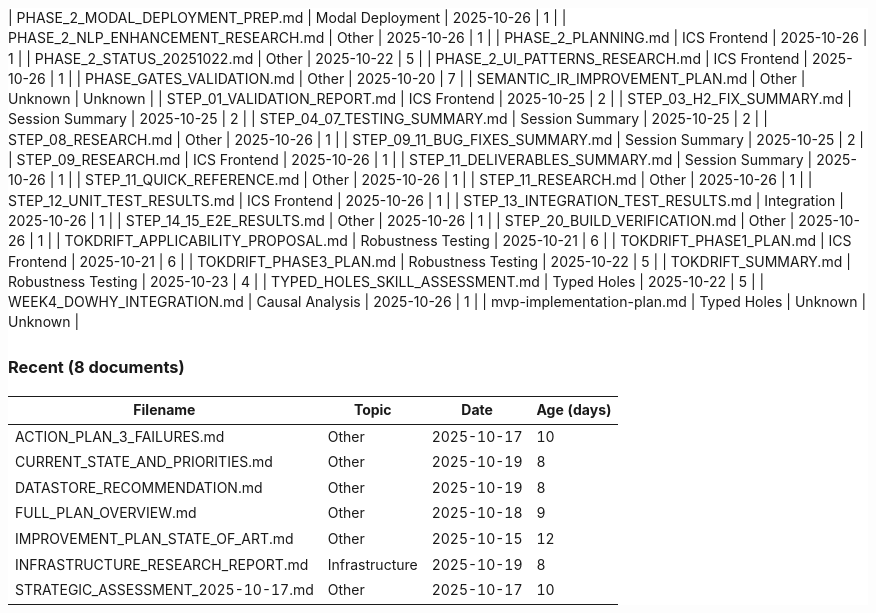 | PHASE_2_MODAL_DEPLOYMENT_PREP.md | Modal Deployment | 2025-10-26 | 1 |
| PHASE_2_NLP_ENHANCEMENT_RESEARCH.md | Other | 2025-10-26 | 1 |
| PHASE_2_PLANNING.md | ICS Frontend | 2025-10-26 | 1 |
| PHASE_2_STATUS_20251022.md | Other | 2025-10-22 | 5 |
| PHASE_2_UI_PATTERNS_RESEARCH.md | ICS Frontend | 2025-10-26 | 1 |
| PHASE_GATES_VALIDATION.md | Other | 2025-10-20 | 7 |
| SEMANTIC_IR_IMPROVEMENT_PLAN.md | Other | Unknown | Unknown |
| STEP_01_VALIDATION_REPORT.md | ICS Frontend | 2025-10-25 | 2 |
| STEP_03_H2_FIX_SUMMARY.md | Session Summary | 2025-10-25 | 2 |
| STEP_04_07_TESTING_SUMMARY.md | Session Summary | 2025-10-25 | 2 |
| STEP_08_RESEARCH.md | Other | 2025-10-26 | 1 |
| STEP_09_11_BUG_FIXES_SUMMARY.md | Session Summary | 2025-10-25 | 2 |
| STEP_09_RESEARCH.md | ICS Frontend | 2025-10-26 | 1 |
| STEP_11_DELIVERABLES_SUMMARY.md | Session Summary | 2025-10-26 | 1 |
| STEP_11_QUICK_REFERENCE.md | Other | 2025-10-26 | 1 |
| STEP_11_RESEARCH.md | Other | 2025-10-26 | 1 |
| STEP_12_UNIT_TEST_RESULTS.md | ICS Frontend | 2025-10-26 | 1 |
| STEP_13_INTEGRATION_TEST_RESULTS.md | Integration | 2025-10-26 | 1 |
| STEP_14_15_E2E_RESULTS.md | Other | 2025-10-26 | 1 |
| STEP_20_BUILD_VERIFICATION.md | Other | 2025-10-26 | 1 |
| TOKDRIFT_APPLICABILITY_PROPOSAL.md | Robustness Testing | 2025-10-21 | 6 |
| TOKDRIFT_PHASE1_PLAN.md | ICS Frontend | 2025-10-21 | 6 |
| TOKDRIFT_PHASE3_PLAN.md | Robustness Testing | 2025-10-22 | 5 |
| TOKDRIFT_SUMMARY.md | Robustness Testing | 2025-10-23 | 4 |
| TYPED_HOLES_SKILL_ASSESSMENT.md | Typed Holes | 2025-10-22 | 5 |
| WEEK4_DOWHY_INTEGRATION.md | Causal Analysis | 2025-10-26 | 1 |
| mvp-implementation-plan.md | Typed Holes | Unknown | Unknown |

### Recent (8 documents)

| Filename | Topic | Date | Age (days) |
|----------|-------|------|------------|
| ACTION_PLAN_3_FAILURES.md | Other | 2025-10-17 | 10 |
| CURRENT_STATE_AND_PRIORITIES.md | Other | 2025-10-19 | 8 |
| DATASTORE_RECOMMENDATION.md | Other | 2025-10-19 | 8 |
| FULL_PLAN_OVERVIEW.md | Other | 2025-10-18 | 9 |
| IMPROVEMENT_PLAN_STATE_OF_ART.md | Other | 2025-10-15 | 12 |
| INFRASTRUCTURE_RESEARCH_REPORT.md | Infrastructure | 2025-10-19 | 8 |
| STRATEGIC_ASSESSMENT_2025-10-17.md | Other | 2025-10-17 | 10 |